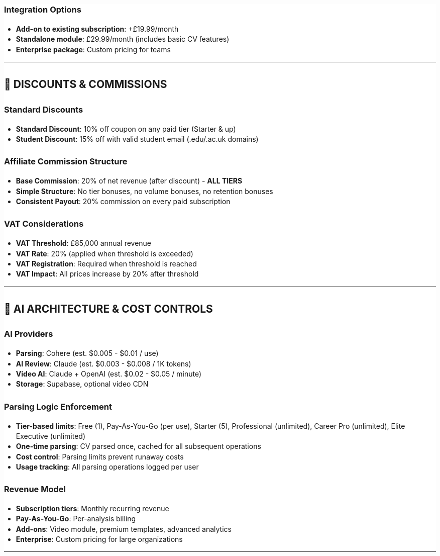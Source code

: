 ### Integration Options
- **Add-on to existing subscription**: +£19.99/month
- **Standalone module**: £29.99/month (includes basic CV features)
- **Enterprise package**: Custom pricing for teams

---

## 💸 DISCOUNTS & COMMISSIONS

### Standard Discounts
- **Standard Discount**: 10% off coupon on any paid tier (Starter & up)
- **Student Discount**: 15% off with valid student email (.edu/.ac.uk domains)

### Affiliate Commission Structure
- **Base Commission**: 20% of net revenue (after discount) - **ALL TIERS**
- **Simple Structure**: No tier bonuses, no volume bonuses, no retention bonuses
- **Consistent Payout**: 20% commission on every paid subscription

### VAT Considerations
- **VAT Threshold**: £85,000 annual revenue
- **VAT Rate**: 20% (applied when threshold is exceeded)
- **VAT Registration**: Required when threshold is reached
- **VAT Impact**: All prices increase by 20% after threshold

---

## 🧠 AI ARCHITECTURE & COST CONTROLS

### AI Providers
- **Parsing**: Cohere (est. $0.005 - $0.01 / use)
- **AI Review**: Claude (est. $0.003 - $0.008 / 1K tokens)
- **Video AI**: Claude + OpenAI (est. $0.02 - $0.05 / minute)
- **Storage**: Supabase, optional video CDN

### Parsing Logic Enforcement
- **Tier-based limits**: Free (1), Pay-As-You-Go (per use), Starter (5), Professional (unlimited), Career Pro (unlimited), Elite Executive (unlimited)
- **One-time parsing**: CV parsed once, cached for all subsequent operations
- **Cost control**: Parsing limits prevent runaway costs
- **Usage tracking**: All parsing operations logged per user

### Revenue Model
- **Subscription tiers**: Monthly recurring revenue
- **Pay-As-You-Go**: Per-analysis billing
- **Add-ons**: Video module, premium templates, advanced analytics
- **Enterprise**: Custom pricing for large organizations

---
